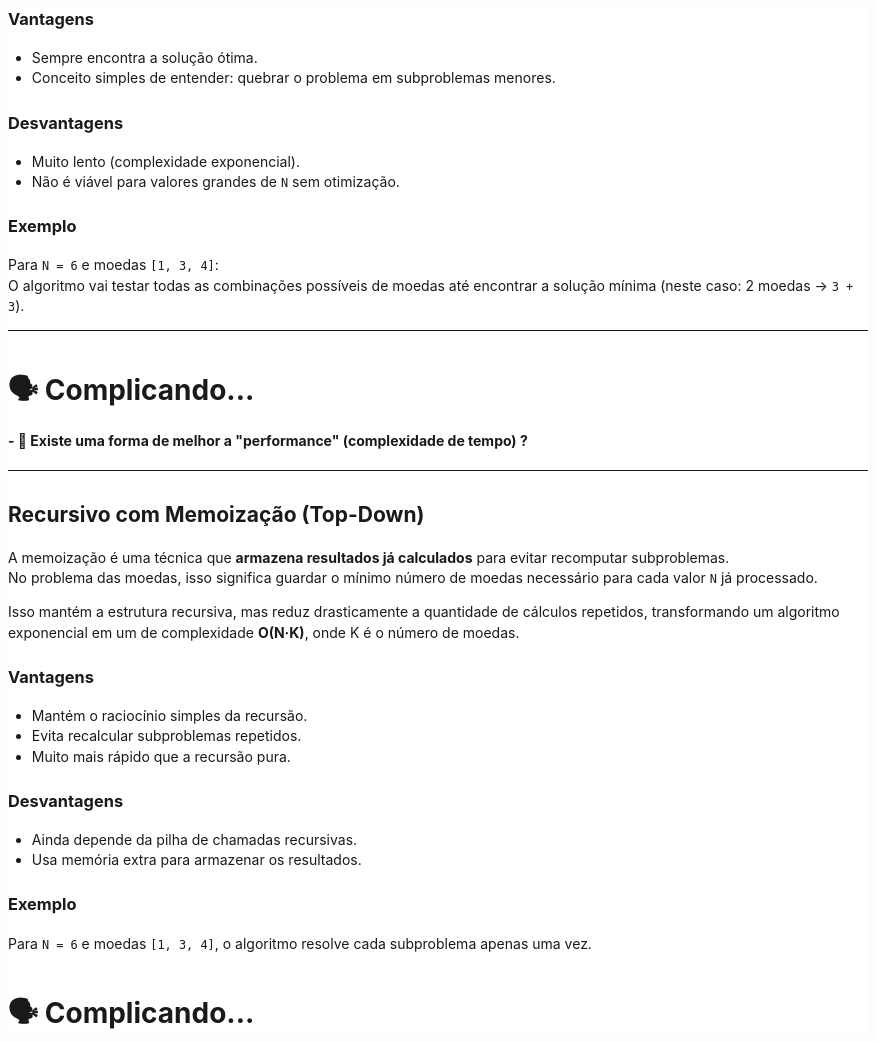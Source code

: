### Vantagens
- Sempre encontra a solução ótima.  
- Conceito simples de entender: quebrar o problema em subproblemas menores.  

### Desvantagens
- Muito lento (complexidade exponencial).  
- Não é viável para valores grandes de `N` sem otimização.  

### Exemplo
Para `N = 6` e moedas `[1, 3, 4]`:  
O algoritmo vai testar todas as combinações possíveis de moedas até encontrar a solução mínima (neste caso: 2 moedas → `3 + 3`).  


---


# 🗣️ Complicando...

#### - 🔄 Existe uma forma de melhor a "performance" (complexidade de tempo)  ? 

--- 

## Recursivo com Memoização (Top-Down)

A memoização é uma técnica que **armazena resultados já calculados** para evitar recomputar subproblemas.  
No problema das moedas, isso significa guardar o mínimo número de moedas necessário para cada valor `N` já processado.  

Isso mantém a estrutura recursiva, mas reduz drasticamente a quantidade de cálculos repetidos, transformando um algoritmo exponencial em um de complexidade **O(N·K)**, onde K é o número de moedas.  

### Vantagens
- Mantém o raciocínio simples da recursão.  
- Evita recalcular subproblemas repetidos.  
- Muito mais rápido que a recursão pura.  

### Desvantagens
- Ainda depende da pilha de chamadas recursivas.  
- Usa memória extra para armazenar os resultados.  

### Exemplo
Para `N = 6` e moedas `[1, 3, 4]`, o algoritmo resolve cada subproblema apenas uma vez.  


# 🗣️ Complicando...
